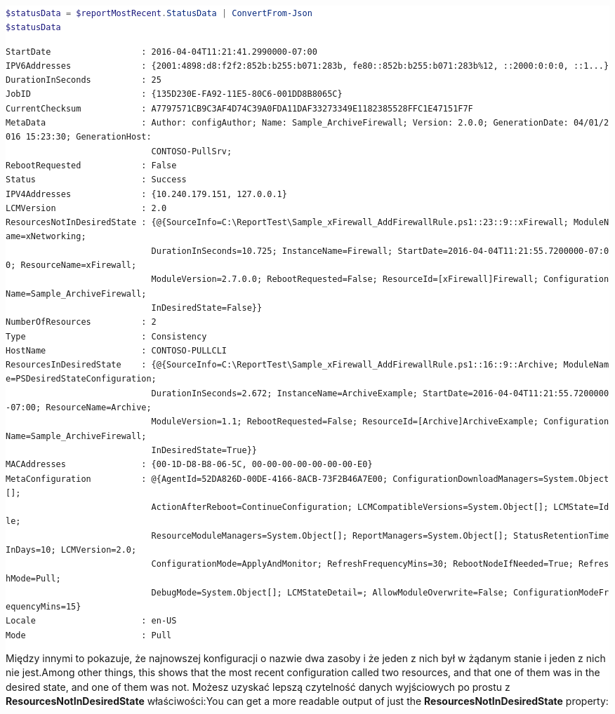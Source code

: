 ```powershell
$statusData = $reportMostRecent.StatusData | ConvertFrom-Json
$statusData
```

```output
StartDate                  : 2016-04-04T11:21:41.2990000-07:00
IPV6Addresses              : {2001:4898:d8:f2f2:852b:b255:b071:283b, fe80::852b:b255:b071:283b%12, ::2000:0:0:0, ::1...}
DurationInSeconds          : 25
JobID                      : {135D230E-FA92-11E5-80C6-001DD8B8065C}
CurrentChecksum            : A7797571CB9C3AF4D74C39A0FDA11DAF33273349E1182385528FFC1E47151F7F
MetaData                   : Author: configAuthor; Name: Sample_ArchiveFirewall; Version: 2.0.0; GenerationDate: 04/01/2016 15:23:30; GenerationHost:
                             CONTOSO-PullSrv;
RebootRequested            : False
Status                     : Success
IPV4Addresses              : {10.240.179.151, 127.0.0.1}
LCMVersion                 : 2.0
ResourcesNotInDesiredState : {@{SourceInfo=C:\ReportTest\Sample_xFirewall_AddFirewallRule.ps1::23::9::xFirewall; ModuleName=xNetworking;
                             DurationInSeconds=10.725; InstanceName=Firewall; StartDate=2016-04-04T11:21:55.7200000-07:00; ResourceName=xFirewall;
                             ModuleVersion=2.7.0.0; RebootRequested=False; ResourceId=[xFirewall]Firewall; ConfigurationName=Sample_ArchiveFirewall;
                             InDesiredState=False}}
NumberOfResources          : 2
Type                       : Consistency
HostName                   : CONTOSO-PULLCLI
ResourcesInDesiredState    : {@{SourceInfo=C:\ReportTest\Sample_xFirewall_AddFirewallRule.ps1::16::9::Archive; ModuleName=PSDesiredStateConfiguration;
                             DurationInSeconds=2.672; InstanceName=ArchiveExample; StartDate=2016-04-04T11:21:55.7200000-07:00; ResourceName=Archive;
                             ModuleVersion=1.1; RebootRequested=False; ResourceId=[Archive]ArchiveExample; ConfigurationName=Sample_ArchiveFirewall;
                             InDesiredState=True}}
MACAddresses               : {00-1D-D8-B8-06-5C, 00-00-00-00-00-00-00-E0}
MetaConfiguration          : @{AgentId=52DA826D-00DE-4166-8ACB-73F2B46A7E00; ConfigurationDownloadManagers=System.Object[];
                             ActionAfterReboot=ContinueConfiguration; LCMCompatibleVersions=System.Object[]; LCMState=Idle;
                             ResourceModuleManagers=System.Object[]; ReportManagers=System.Object[]; StatusRetentionTimeInDays=10; LCMVersion=2.0;
                             ConfigurationMode=ApplyAndMonitor; RefreshFrequencyMins=30; RebootNodeIfNeeded=True; RefreshMode=Pull;
                             DebugMode=System.Object[]; LCMStateDetail=; AllowModuleOverwrite=False; ConfigurationModeFrequencyMins=15}
Locale                     : en-US
Mode                       : Pull
```

<span data-ttu-id="d9c96-136">Między innymi to pokazuje, że najnowszej konfiguracji o nazwie dwa zasoby i że jeden z nich był w żądanym stanie i jeden z nich nie jest.</span><span class="sxs-lookup"><span data-stu-id="d9c96-136">Among other things, this shows that the most recent configuration called two resources, and that one of them was in the desired state, and one of them was not.</span></span> <span data-ttu-id="d9c96-137">Możesz uzyskać lepszą czytelność danych wyjściowych po prostu z **ResourcesNotInDesiredState** właściwości:</span><span class="sxs-lookup"><span data-stu-id="d9c96-137">You can get a more readable output of just the **ResourcesNotInDesiredState** property:</span></span>
